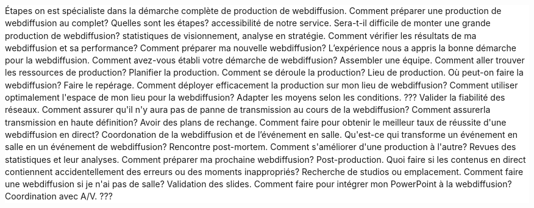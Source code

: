 Étapes
on est spécialiste dans la démarche complète de production de webdiffusion. Comment préparer une production de webdiffusion au complet? Quelles sont les étapes?
accessibilité de notre service. Sera-t-il difficile de monter une grande production de webdiffusion?
statistiques de visionnement, analyse en stratégie. Comment vérifier les résultats de ma webdiffusion et sa performance? Comment préparer ma nouvelle webdiffusion?
L’expérience nous a appris la bonne démarche pour la webdiffusion. Comment avez-vous établi votre démarche de webdiffusion?
Assembler une équipe. Comment aller trouver les ressources de production?
Planifier la production. Comment se déroule la production?
Lieu de production. Où peut-on faire la webdiffusion?
Faire le repérage. Comment déployer efficacement la production sur mon lieu de webdiffusion? Comment utiliser optimalement l'espace de mon lieu pour la webdiffusion?
Adapter les moyens selon les conditions. ???
Valider la fiabilité des réseaux. Comment assurer qu'il n'y aura pas de panne de transmission au cours de la webdiffusion? Comment assurerla transmission en haute définition?
Avoir des plans de rechange. Comment faire pour obtenir le meilleur taux de réussite d'une webdiffusion en direct?
Coordonation de la webdiffusion et de l’événement en salle. Qu'est-ce qui transforme un événement en salle en un événement de webdiffusion?
Rencontre post-mortem. Comment s'améliorer d'une production à l'autre?
Revues des statistiques et leur analyses. Comment préparer ma prochaine webdiffusion?
Post-production. Quoi faire si les contenus en direct contiennent accidentellement des erreurs ou des moments inappropriés?
Recherche de studios ou emplacement. Comment faire une webdiffusion si je n'ai pas de salle?
Validation des slides. Comment faire pour intégrer mon PowerPoint à la webdiffusion?
Coordination avec A/V. ???

